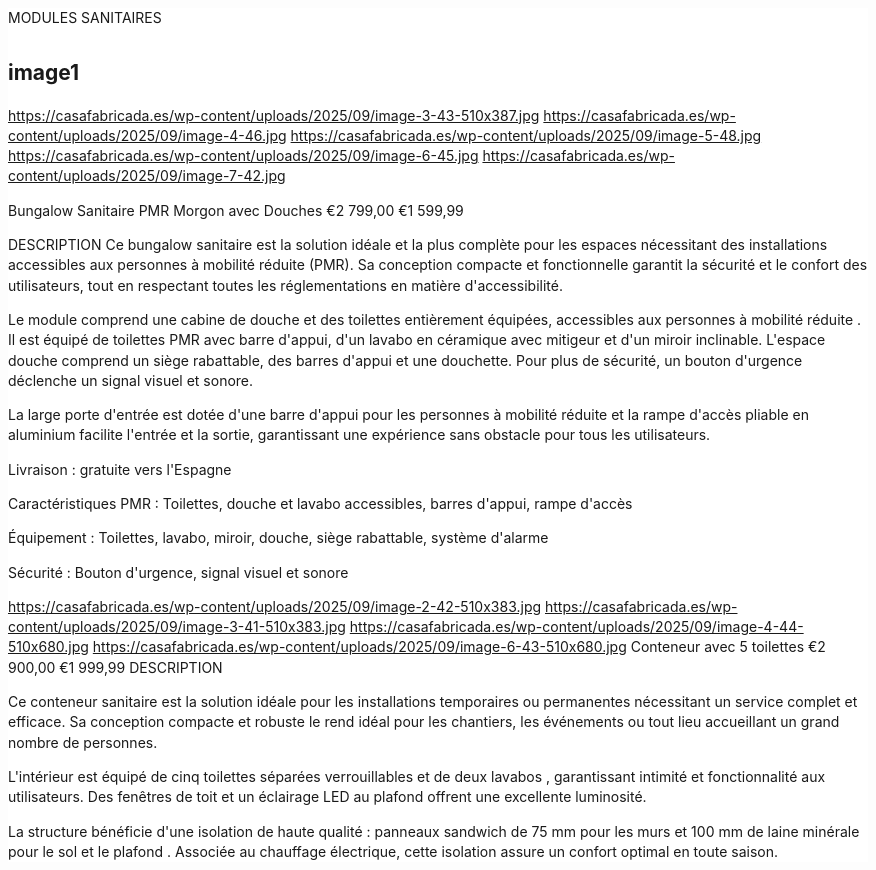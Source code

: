 MODULES SANITAIRES

## image1
https://casafabricada.es/wp-content/uploads/2025/09/image-3-43-510x387.jpg
https://casafabricada.es/wp-content/uploads/2025/09/image-4-46.jpg
https://casafabricada.es/wp-content/uploads/2025/09/image-5-48.jpg
https://casafabricada.es/wp-content/uploads/2025/09/image-6-45.jpg
https://casafabricada.es/wp-content/uploads/2025/09/image-7-42.jpg

Bungalow Sanitaire PMR Morgon avec Douches
€2 799,00
€1 599,99

DESCRIPTION
Ce bungalow sanitaire est la solution idéale et la plus complète pour les espaces nécessitant des installations accessibles aux personnes à mobilité réduite (PMR). Sa conception compacte et fonctionnelle garantit la sécurité et le confort des utilisateurs, tout en respectant toutes les réglementations en matière d'accessibilité.

Le module comprend une cabine de douche et des toilettes entièrement équipées, accessibles aux personnes à mobilité réduite . Il est équipé de toilettes PMR avec barre d'appui, d'un lavabo en céramique avec mitigeur et d'un miroir inclinable. L'espace douche comprend un siège rabattable, des barres d'appui et une douchette. Pour plus de sécurité, un bouton d'urgence déclenche un signal visuel et sonore.

La large porte d'entrée est dotée d'une barre d'appui pour les personnes à mobilité réduite et la rampe d'accès pliable en aluminium facilite l'entrée et la sortie, garantissant une expérience sans obstacle pour tous les utilisateurs.

Livraison : gratuite vers l'Espagne

Caractéristiques PMR : Toilettes, douche et lavabo accessibles, barres d'appui, rampe d'accès

Équipement : Toilettes, lavabo, miroir, douche, siège rabattable, système d'alarme

Sécurité : Bouton d'urgence, signal visuel et sonore



https://casafabricada.es/wp-content/uploads/2025/09/image-2-42-510x383.jpg
https://casafabricada.es/wp-content/uploads/2025/09/image-3-41-510x383.jpg
https://casafabricada.es/wp-content/uploads/2025/09/image-4-44-510x680.jpg
https://casafabricada.es/wp-content/uploads/2025/09/image-6-43-510x680.jpg
Conteneur avec 5 toilettes
€2 900,00
€1 999,99
DESCRIPTION

Ce conteneur sanitaire est la solution idéale pour les installations temporaires ou permanentes nécessitant un service complet et efficace. Sa conception compacte et robuste le rend idéal pour les chantiers, les événements ou tout lieu accueillant un grand nombre de personnes.

L'intérieur est équipé de cinq toilettes séparées verrouillables et de deux lavabos , garantissant intimité et fonctionnalité aux utilisateurs. Des fenêtres de toit et un éclairage LED au plafond offrent une excellente luminosité.

La structure bénéficie d'une isolation de haute qualité : panneaux sandwich de 75 mm pour les murs et 100 mm de laine minérale pour le sol et le plafond . Associée au chauffage électrique, cette isolation assure un confort optimal en toute saison.
